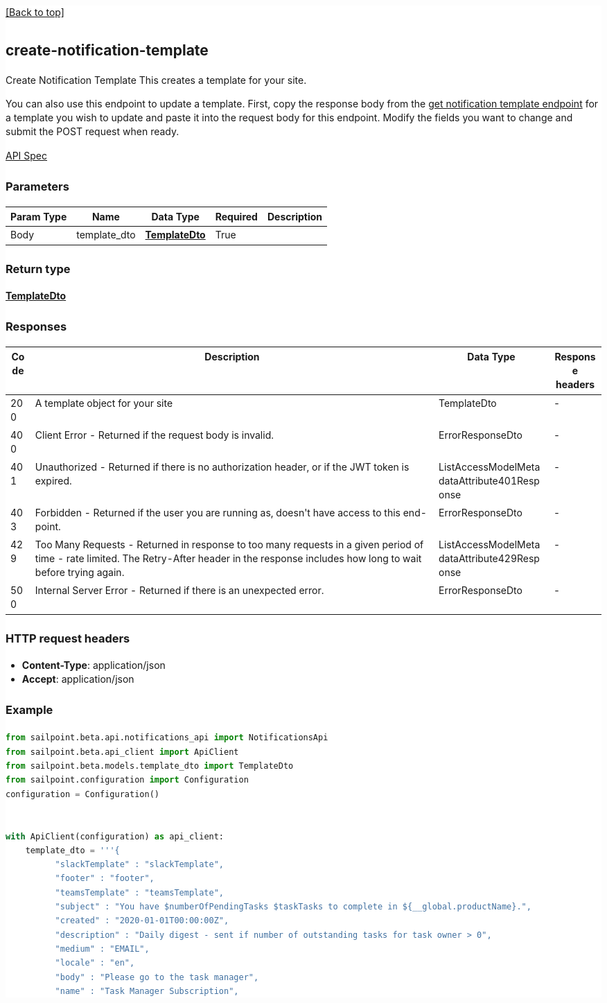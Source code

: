 

[[Back to top]](#) 

## create-notification-template
Create Notification Template
This creates a template for your site. 

You can also use this endpoint to update a template.  First, copy the response body from the [get notification template endpoint](https://developer.sailpoint.com/idn/api/beta/get-notification-template) for a template you wish to update and paste it into the request body for this endpoint.   Modify the fields you want to change and submit the POST request when ready.

[API Spec](https://developer.sailpoint.com/docs/api/beta/create-notification-template)

### Parameters 

Param Type | Name | Data Type | Required  | Description
------------- | ------------- | ------------- | ------------- | ------------- 
 Body  | template_dto | [**TemplateDto**](../models/template-dto) | True  | 

### Return type
[**TemplateDto**](../models/template-dto)

### Responses
Code | Description  | Data Type | Response headers |
------------- | ------------- | ------------- |------------------|
200 | A template object for your site | TemplateDto |  -  |
400 | Client Error - Returned if the request body is invalid. | ErrorResponseDto |  -  |
401 | Unauthorized - Returned if there is no authorization header, or if the JWT token is expired. | ListAccessModelMetadataAttribute401Response |  -  |
403 | Forbidden - Returned if the user you are running as, doesn&#39;t have access to this end-point. | ErrorResponseDto |  -  |
429 | Too Many Requests - Returned in response to too many requests in a given period of time - rate limited. The Retry-After header in the response includes how long to wait before trying again. | ListAccessModelMetadataAttribute429Response |  -  |
500 | Internal Server Error - Returned if there is an unexpected error. | ErrorResponseDto |  -  |

### HTTP request headers
 - **Content-Type**: application/json
 - **Accept**: application/json

### Example

```python
from sailpoint.beta.api.notifications_api import NotificationsApi
from sailpoint.beta.api_client import ApiClient
from sailpoint.beta.models.template_dto import TemplateDto
from sailpoint.configuration import Configuration
configuration = Configuration()


with ApiClient(configuration) as api_client:
    template_dto = '''{
          "slackTemplate" : "slackTemplate",
          "footer" : "footer",
          "teamsTemplate" : "teamsTemplate",
          "subject" : "You have $numberOfPendingTasks $taskTasks to complete in ${__global.productName}.",
          "created" : "2020-01-01T00:00:00Z",
          "description" : "Daily digest - sent if number of outstanding tasks for task owner > 0",
          "medium" : "EMAIL",
          "locale" : "en",
          "body" : "Please go to the task manager",
          "name" : "Task Manager Subscription",
```
